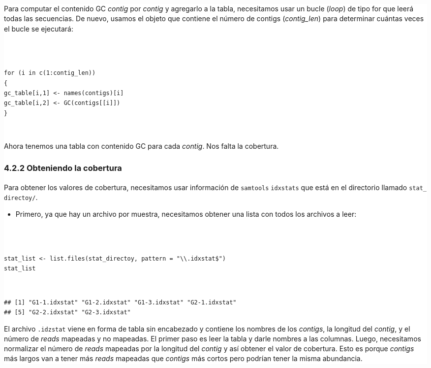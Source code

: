 </div>

Para computar el contenido GC *contig* por *contig* y agregarlo a la
tabla, necesitamos usar un bucle (*loop*) de tipo for que leerá todas
las secuencias. De nuevo, usamos el objeto que contiene el número de
contigs (*contig\_len*) para determinar cuántas veces el bucle se
ejecutará:

<div class="sourceCode">

``` sourceCode r
for (i in c(1:contig_len))
{
gc_table[i,1] <- names(contigs)[i]
gc_table[i,2] <- GC(contigs[[i]])
}
```

</div>

Ahora tenemos una tabla con contenido GC para cada *contig*. Nos falta
la cobertura.

</div>

<div id="obteniendo-la-cobertura" class="section level3">

### <span class="header-section-number">4.2.2</span> Obteniendo la cobertura

Para obtener los valores de cobertura, necesitamos usar información de
`samtools` `idxstats` que está en el directorio llamado
`stat_directoy/`.

  - Primero, ya que hay un archivo por muestra, necesitamos obtener una
    lista con todos los archivos a leer:

<div class="sourceCode">

``` sourceCode r
stat_list <- list.files(stat_directoy, pattern = "\\.idxstat$")
stat_list
```

</div>

    ## [1] "G1-1.idxstat" "G1-2.idxstat" "G1-3.idxstat" "G2-1.idxstat"
    ## [5] "G2-2.idxstat" "G2-3.idxstat"

El archivo `.idzstat` viene en forma de tabla sin encabezado y contiene
los nombres de los *contigs*, la longitud del *contig*, y el número de
*reads* mapeadas y no mapeadas. El primer paso es leer la tabla y darle
nombres a las columnas. Luego, necesitamos normalizar el número de
*reads* mapeadas por la longitud del *contig* y así obtener el valor de
cobertura. Esto es porque *contigs* más largos van a tener más *reads*
mapeadas que *contigs* más cortos pero podrían tener la misma
abundancia.
